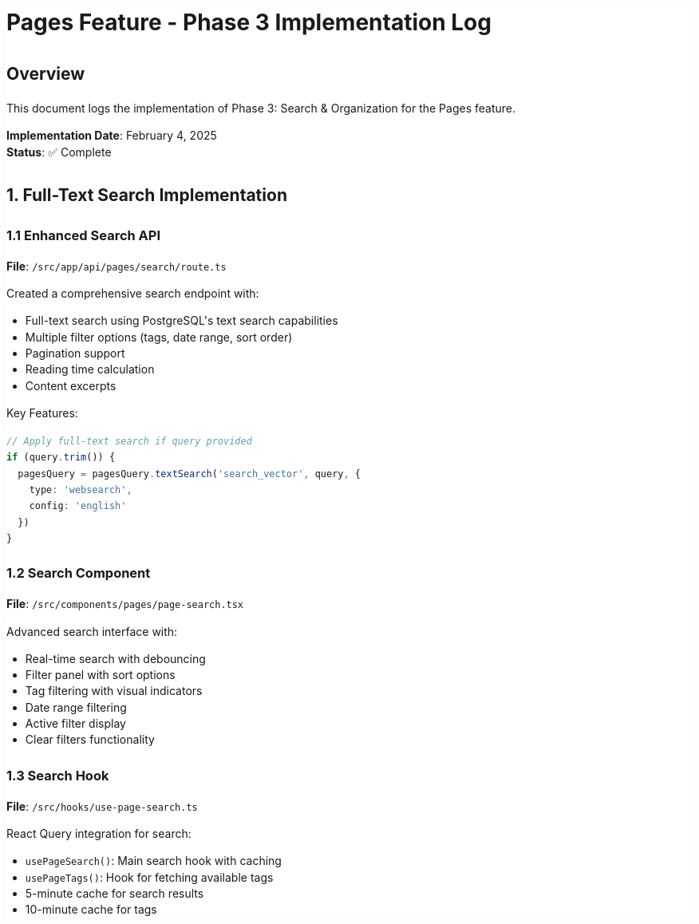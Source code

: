 # Pages Feature - Phase 3 Implementation Log

## Overview
This document logs the implementation of Phase 3: Search & Organization for the Pages feature.

**Implementation Date**: February 4, 2025  
**Status**: ✅ Complete

## 1. Full-Text Search Implementation

### 1.1 Enhanced Search API
**File**: `/src/app/api/pages/search/route.ts`

Created a comprehensive search endpoint with:
- Full-text search using PostgreSQL's text search capabilities
- Multiple filter options (tags, date range, sort order)
- Pagination support
- Reading time calculation
- Content excerpts

Key Features:
```typescript
// Apply full-text search if query provided
if (query.trim()) {
  pagesQuery = pagesQuery.textSearch('search_vector', query, {
    type: 'websearch',
    config: 'english'
  })
}
```

### 1.2 Search Component
**File**: `/src/components/pages/page-search.tsx`

Advanced search interface with:
- Real-time search with debouncing
- Filter panel with sort options
- Tag filtering with visual indicators
- Date range filtering
- Active filter display
- Clear filters functionality

### 1.3 Search Hook
**File**: `/src/hooks/use-page-search.ts`

React Query integration for search:
- `usePageSearch()`: Main search hook with caching
- `usePageTags()`: Hook for fetching available tags
- 5-minute cache for search results
- 10-minute cache for tags
